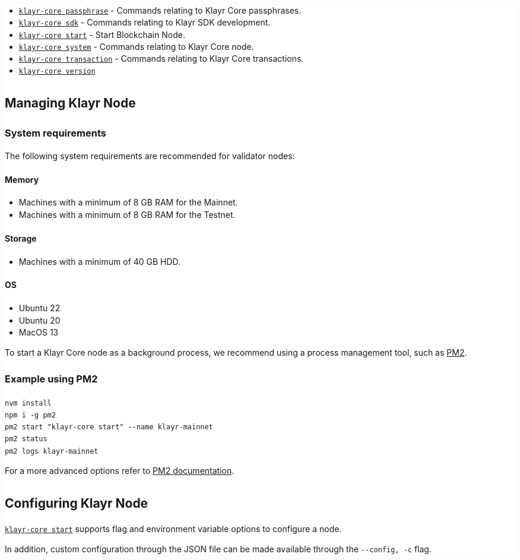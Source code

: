 * [`klayr-core passphrase`](docs/commands/passphrase.md) - Commands relating to Klayr Core passphrases.
* [`klayr-core sdk`](docs/commands/sdk.md) - Commands relating to Klayr SDK development.
* [`klayr-core start`](docs/commands/start.md) - Start Blockchain Node.
* [`klayr-core system`](docs/commands/system.md) - Commands relating to Klayr Core node.
* [`klayr-core transaction`](docs/commands/transaction.md) - Commands relating to Klayr Core transactions.
* [`klayr-core version`](docs/commands/version.md)



## Managing Klayr Node

### System requirements

The following system requirements are recommended for validator nodes:

#### Memory

- Machines with a minimum of 8 GB RAM for the Mainnet.
- Machines with a minimum of 8 GB RAM for the Testnet.

#### Storage

- Machines with a minimum of 40 GB HDD.

#### OS

- Ubuntu 22
- Ubuntu 20
- MacOS 13

To start a Klayr Core node as a background process, we recommend using a process management tool, such as [PM2](https://pm2.keymetrics.io/).

### Example using PM2

```
nvm install
npm i -g pm2
pm2 start "klayr-core start" --name klayr-mainnet
pm2 status
pm2 logs klayr-mainnet
```

For a more advanced options refer to [PM2 documentation](https://pm2.keymetrics.io/docs/usage/pm2-doc-single-page/).

## Configuring Klayr Node

[`klayr-core start`](docs/commands/start.md) supports flag and environment variable options to configure a node.

In addition, custom configuration through the JSON file can be made available through the `--config, -c` flag.
